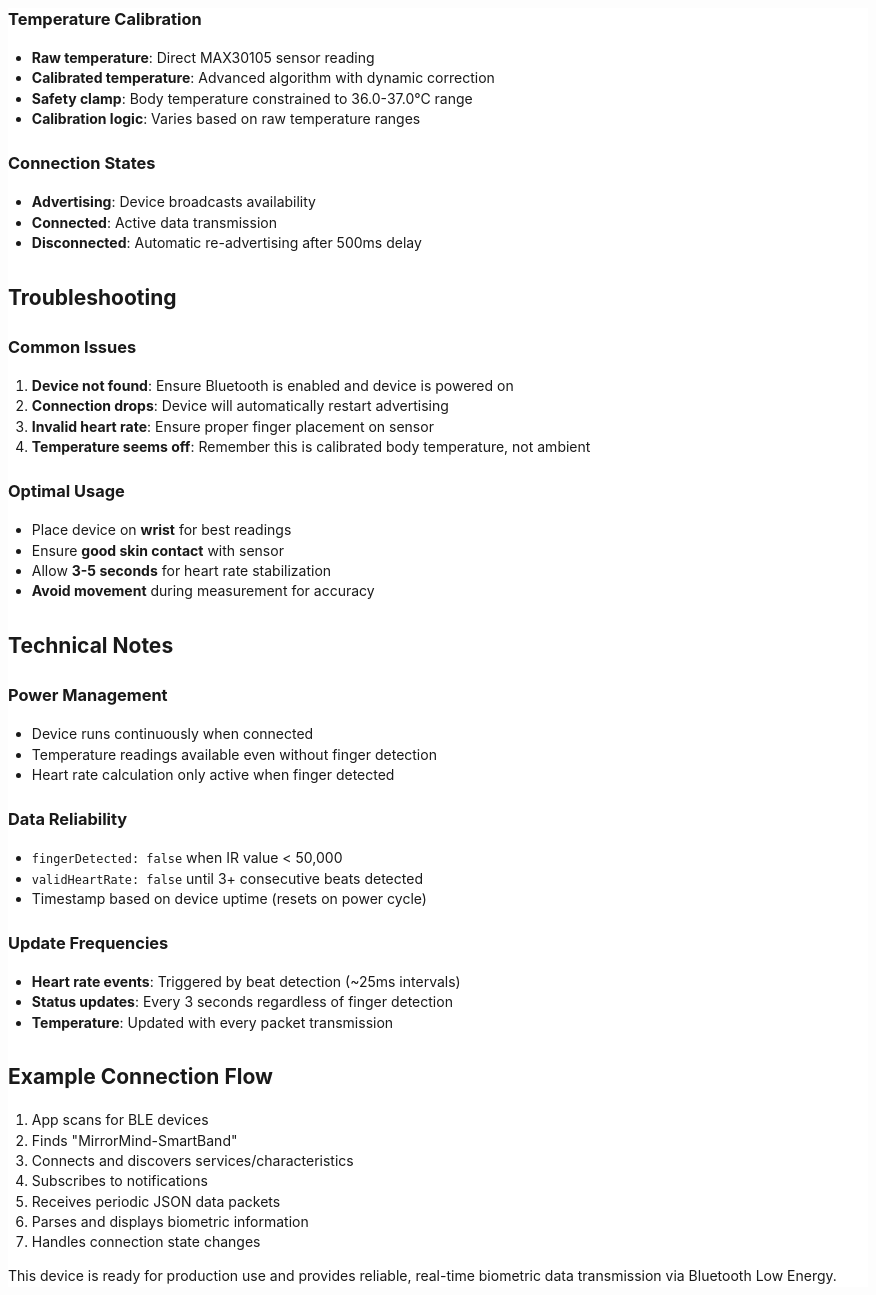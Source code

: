 ### Temperature Calibration
- **Raw temperature**: Direct MAX30105 sensor reading
- **Calibrated temperature**: Advanced algorithm with dynamic correction
- **Safety clamp**: Body temperature constrained to 36.0-37.0°C range
- **Calibration logic**: Varies based on raw temperature ranges

### Connection States
- **Advertising**: Device broadcasts availability
- **Connected**: Active data transmission
- **Disconnected**: Automatic re-advertising after 500ms delay

## Troubleshooting

### Common Issues

1. **Device not found**: Ensure Bluetooth is enabled and device is powered on
2. **Connection drops**: Device will automatically restart advertising
3. **Invalid heart rate**: Ensure proper finger placement on sensor
4. **Temperature seems off**: Remember this is calibrated body temperature, not ambient

### Optimal Usage
- Place device on **wrist** for best readings
- Ensure **good skin contact** with sensor
- Allow **3-5 seconds** for heart rate stabilization
- **Avoid movement** during measurement for accuracy

## Technical Notes

### Power Management
- Device runs continuously when connected
- Temperature readings available even without finger detection
- Heart rate calculation only active when finger detected

### Data Reliability
- `fingerDetected: false` when IR value < 50,000
- `validHeartRate: false` until 3+ consecutive beats detected
- Timestamp based on device uptime (resets on power cycle)

### Update Frequencies
- **Heart rate events**: Triggered by beat detection (~25ms intervals)
- **Status updates**: Every 3 seconds regardless of finger detection
- **Temperature**: Updated with every packet transmission

## Example Connection Flow

1. App scans for BLE devices
2. Finds "MirrorMind-SmartBand"
3. Connects and discovers services/characteristics
4. Subscribes to notifications
5. Receives periodic JSON data packets
6. Parses and displays biometric information
7. Handles connection state changes

This device is ready for production use and provides reliable, real-time biometric data transmission via Bluetooth Low Energy.